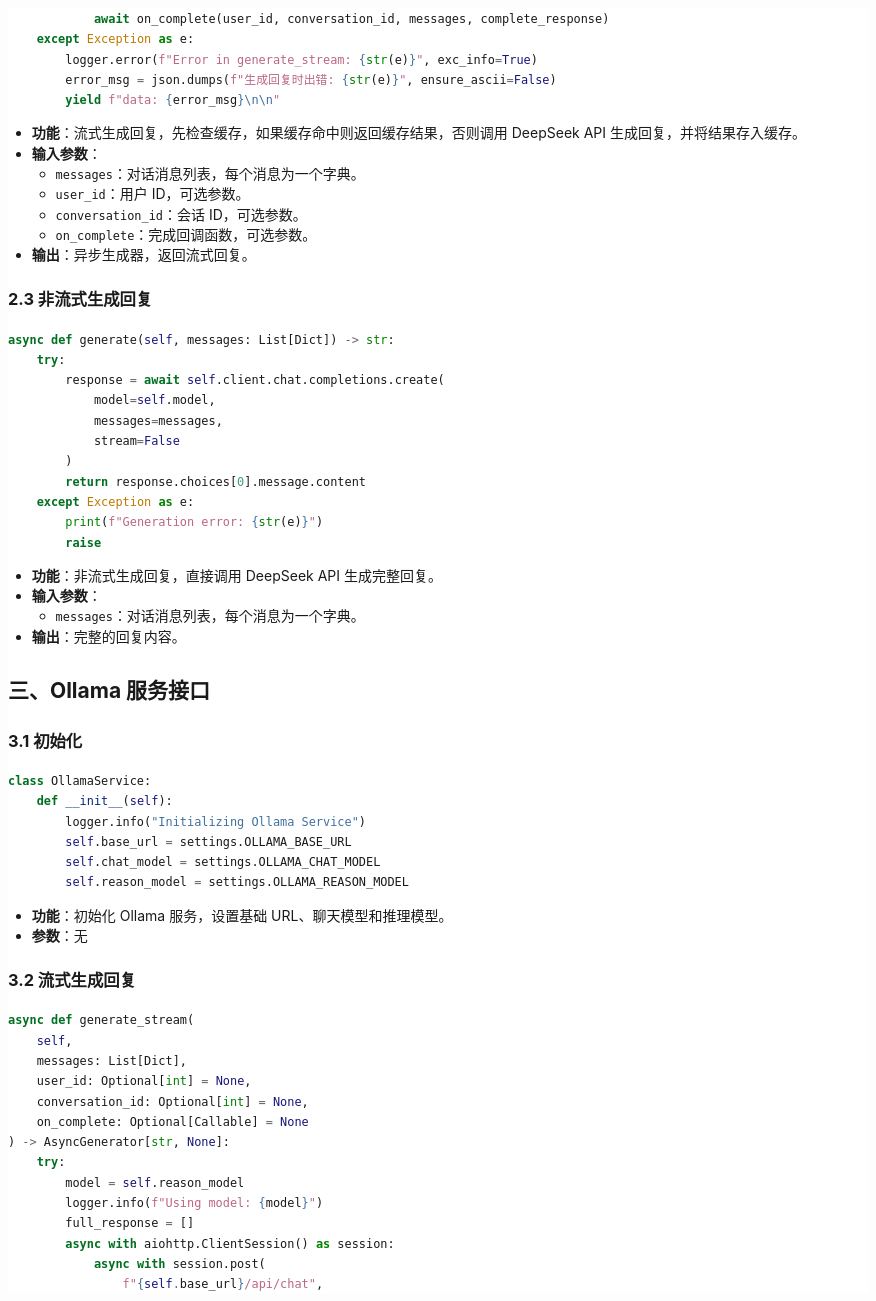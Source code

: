 ```python
            await on_complete(user_id, conversation_id, messages, complete_response)
    except Exception as e:
        logger.error(f"Error in generate_stream: {str(e)}", exc_info=True)
        error_msg = json.dumps(f"生成回复时出错: {str(e)}", ensure_ascii=False)
        yield f"data: {error_msg}\n\n"
```
- **功能**：流式生成回复，先检查缓存，如果缓存命中则返回缓存结果，否则调用 DeepSeek API 生成回复，并将结果存入缓存。
- **输入参数**：
  - `messages`：对话消息列表，每个消息为一个字典。
  - `user_id`：用户 ID，可选参数。
  - `conversation_id`：会话 ID，可选参数。
  - `on_complete`：完成回调函数，可选参数。
- **输出**：异步生成器，返回流式回复。

### 2.3 非流式生成回复
```python
async def generate(self, messages: List[Dict]) -> str:
    try:
        response = await self.client.chat.completions.create(
            model=self.model,
            messages=messages,
            stream=False
        )
        return response.choices[0].message.content
    except Exception as e:
        print(f"Generation error: {str(e)}")
        raise
```
- **功能**：非流式生成回复，直接调用 DeepSeek API 生成完整回复。
- **输入参数**：
  - `messages`：对话消息列表，每个消息为一个字典。
- **输出**：完整的回复内容。

## 三、Ollama 服务接口

### 3.1 初始化
```python
class OllamaService:
    def __init__(self):
        logger.info("Initializing Ollama Service")
        self.base_url = settings.OLLAMA_BASE_URL
        self.chat_model = settings.OLLAMA_CHAT_MODEL
        self.reason_model = settings.OLLAMA_REASON_MODEL
```
- **功能**：初始化 Ollama 服务，设置基础 URL、聊天模型和推理模型。
- **参数**：无

### 3.2 流式生成回复
```python
async def generate_stream(
    self, 
    messages: List[Dict],
    user_id: Optional[int] = None,
    conversation_id: Optional[int] = None,
    on_complete: Optional[Callable] = None
) -> AsyncGenerator[str, None]:
    try:
        model = self.reason_model
        logger.info(f"Using model: {model}")
        full_response = []
        async with aiohttp.ClientSession() as session:
            async with session.post(
                f"{self.base_url}/api/chat",
```